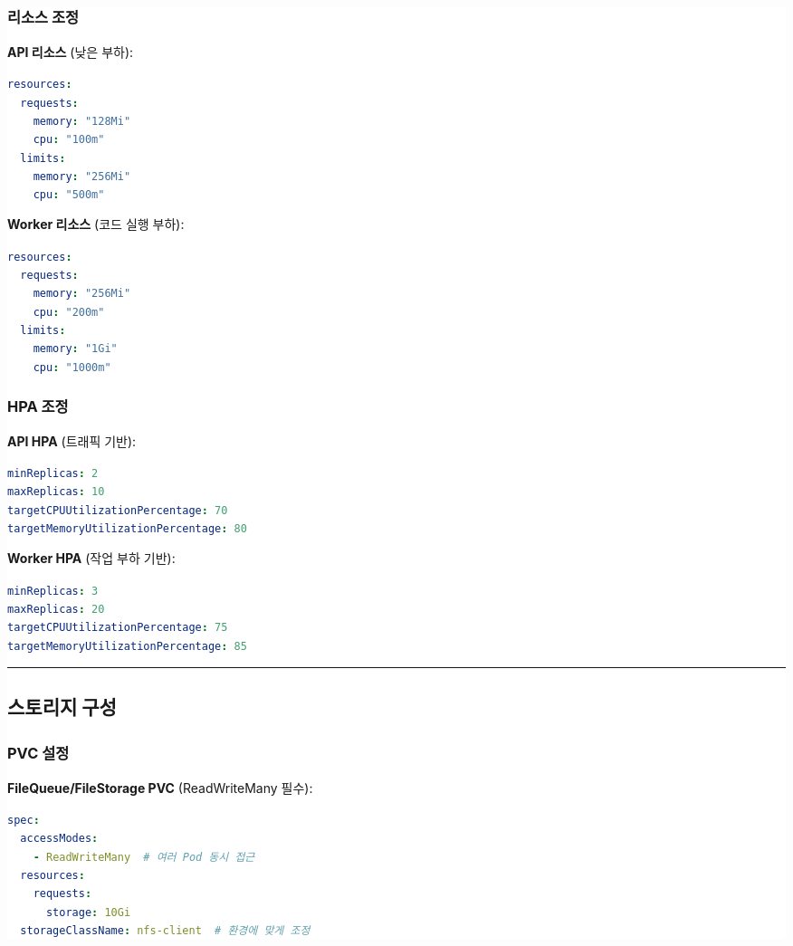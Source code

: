 ### 리소스 조정

**API 리소스** (낮은 부하):
```yaml
resources:
  requests:
    memory: "128Mi"
    cpu: "100m"
  limits:
    memory: "256Mi"
    cpu: "500m"
```

**Worker 리소스** (코드 실행 부하):
```yaml
resources:
  requests:
    memory: "256Mi"
    cpu: "200m"
  limits:
    memory: "1Gi"
    cpu: "1000m"
```

### HPA 조정

**API HPA** (트래픽 기반):
```yaml
minReplicas: 2
maxReplicas: 10
targetCPUUtilizationPercentage: 70
targetMemoryUtilizationPercentage: 80
```

**Worker HPA** (작업 부하 기반):
```yaml
minReplicas: 3
maxReplicas: 20
targetCPUUtilizationPercentage: 75
targetMemoryUtilizationPercentage: 85
```

---

## 스토리지 구성

### PVC 설정

**FileQueue/FileStorage PVC** (ReadWriteMany 필수):
```yaml
spec:
  accessModes:
    - ReadWriteMany  # 여러 Pod 동시 접근
  resources:
    requests:
      storage: 10Gi
  storageClassName: nfs-client  # 환경에 맞게 조정
```
